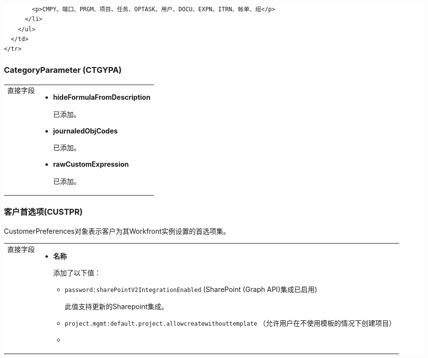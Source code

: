             <p>CMPY、端口、PRGM、项目、任务、OPTASK、用户、DOCU、EXPN、ITRN、帐单、组</p>
          </li>
        </ul>
      </td>
    </tr>
  </tbody>
</table>

### CategoryParameter (CTGYPA)

<table>
  <col/>
  <col/>
  <tbody>
    <tr>
      <td role="rowheader">直接字段</td>
      <td>
        <ul>
          <li>
            <p><b>hideFormulaFromDescription</b>
            </p>
            <p>已添加。</p>
          </li>
          <li>
            <p><b>journaledObjCodes</b>
            </p>
            <p>已添加。</p>
          </li>
          <li>
            <p><b>rawCustomExpression</b>
            </p>
            <p>已添加。</p>
          </li>
        </ul>
      </td>
    </tr>
  </tbody>
</table>

### 客户首选项(CUSTPR)

CustomerPreferences对象表示客户为其Workfront实例设置的首选项集。

<table>
  <col/>
  <col/>
  <tbody>
    <tr>
      <td role="rowheader">直接字段</td>
      <td>
        <ul>
          <li>
            <p><b>名称</b>
            </p>
            <p>添加了以下值：</p>
            <ul>
              <li>
                <p><code>password:sharePointV2IntegrationEnabled</code> (SharePoint (Graph API)集成已启用)</p>
                <p>此值支持更新的Sharepoint集成。</p>
              </li>
              <li>
                <p><code>project.mgmt:default.project.allowcreatewithouttemplate</code> （允许用户在不使用模板的情况下创建项目）</p>
              </li>
              <li>
